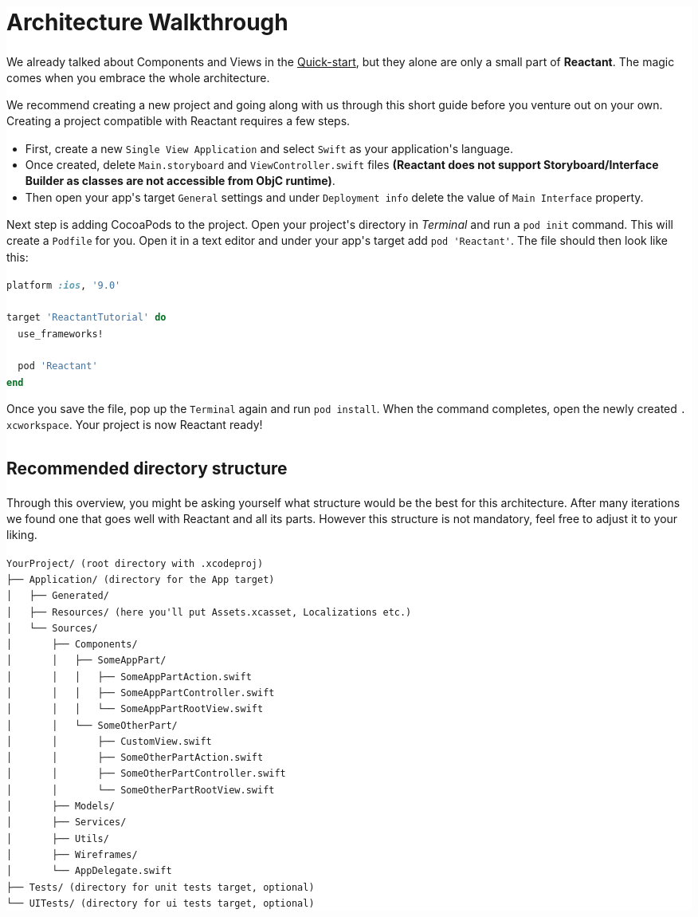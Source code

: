 # Architecture Walkthrough

We already talked about Components and Views in the [Quick-start](./quickstart.md), but they alone are only a small part of **Reactant**. The magic comes when you embrace the whole architecture.

We recommend creating a new project and going along with us through this short guide before you venture out on your own. Creating a project compatible with Reactant requires a few steps.
- First, create a new `Single View Application` and select `Swift` as your application's language.
- Once created, delete `Main.storyboard` and `ViewController.swift` files **(Reactant does not support Storyboard/Interface Builder as classes are not accessible from ObjC runtime)**.
- Then open your app's target `General` settings and under `Deployment info` delete the value of `Main Interface` property.

Next step is adding CocoaPods to the project. Open your project's directory in *Terminal* and run a `pod init` command. This will create a `Podfile` for you. Open it in a text editor and under your app's target add `pod 'Reactant'`. The file should then look like this:

```ruby
platform :ios, '9.0'

target 'ReactantTutorial' do
  use_frameworks!

  pod 'Reactant'
end
```

Once you save the file, pop up the `Terminal` again and run `pod install`. When the command completes, open the newly created `.xcworkspace`. Your project is now Reactant ready!

## Recommended directory structure

Through this overview, you might be asking yourself what structure would be the best for this architecture. After many iterations we found one that goes well with Reactant and all its parts. However this structure is not mandatory, feel free to adjust it to your liking.

```
YourProject/ (root directory with .xcodeproj)
├── Application/ (directory for the App target)
│   ├── Generated/
│   ├── Resources/ (here you'll put Assets.xcasset, Localizations etc.)
│   └── Sources/
│       ├── Components/
│       │   ├── SomeAppPart/
│       │   │   ├── SomeAppPartAction.swift
│       │   │   ├── SomeAppPartController.swift
│       │   │   └── SomeAppPartRootView.swift
│       │   └── SomeOtherPart/
│       │       ├── CustomView.swift
│       │       ├── SomeOtherPartAction.swift
│       │       ├── SomeOtherPartController.swift
│       │       └── SomeOtherPartRootView.swift
│       ├── Models/
│       ├── Services/
│       ├── Utils/
│       ├── Wireframes/
│       └── AppDelegate.swift
├── Tests/ (directory for unit tests target, optional)
└── UITests/ (directory for ui tests target, optional)
```
